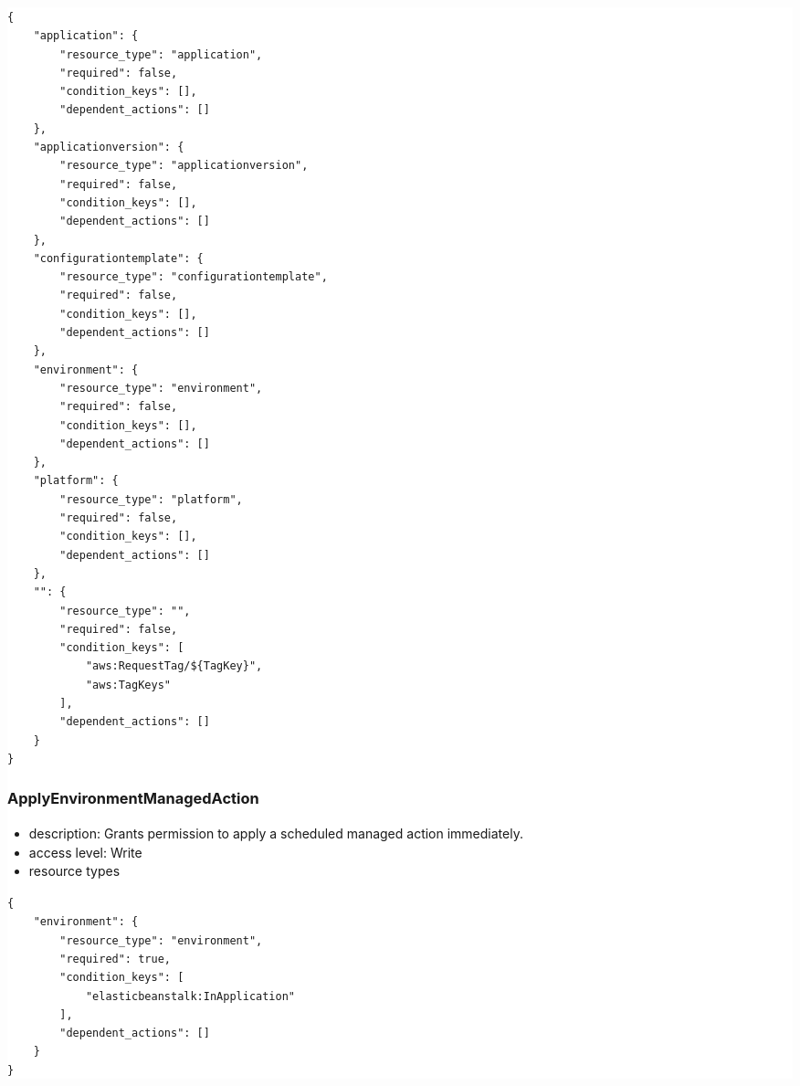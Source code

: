 ```
{
    "application": {
        "resource_type": "application",
        "required": false,
        "condition_keys": [],
        "dependent_actions": []
    },
    "applicationversion": {
        "resource_type": "applicationversion",
        "required": false,
        "condition_keys": [],
        "dependent_actions": []
    },
    "configurationtemplate": {
        "resource_type": "configurationtemplate",
        "required": false,
        "condition_keys": [],
        "dependent_actions": []
    },
    "environment": {
        "resource_type": "environment",
        "required": false,
        "condition_keys": [],
        "dependent_actions": []
    },
    "platform": {
        "resource_type": "platform",
        "required": false,
        "condition_keys": [],
        "dependent_actions": []
    },
    "": {
        "resource_type": "",
        "required": false,
        "condition_keys": [
            "aws:RequestTag/${TagKey}",
            "aws:TagKeys"
        ],
        "dependent_actions": []
    }
}
```

### ApplyEnvironmentManagedAction

- description: Grants permission to apply a scheduled managed action immediately.
- access level: Write
- resource types

```
{
    "environment": {
        "resource_type": "environment",
        "required": true,
        "condition_keys": [
            "elasticbeanstalk:InApplication"
        ],
        "dependent_actions": []
    }
}
```
